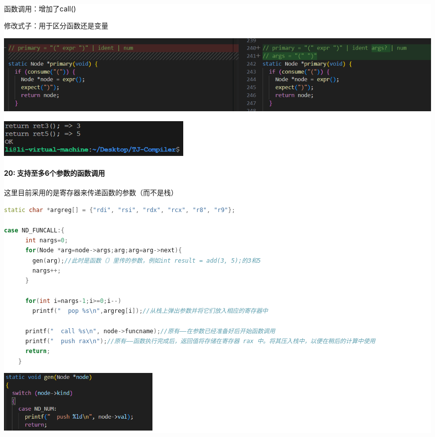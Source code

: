 

函数调用：增加了call()

修改式子：用于区分函数还是变量

![image-20230514162347324](./assets/image-20230514162347324.png)

<img src="./assets/image-20230514163205457.png" alt="image-20230514163205457" style="zoom:80%;" />



#### 20: 支持至多6个参数的函数调用

这里目前采用的是寄存器来传递函数的参数（而不是栈）

```c++
static char *argreg[] = {"rdi", "rsi", "rdx", "rcx", "r8", "r9"};

case ND_FUNCALL:{
      int nargs=0;
      for(Node *arg=node->args;arg;arg=arg->next){
        gen(arg);//此时是函数（）里传的参数，例如int result = add(3, 5);的3和5
        nargs++;
      }

      for(int i=nargs-1;i>=0;i--)
        printf("  pop %s\n",argreg[i]);//从栈上弹出参数并将它们放入相应的寄存器中
      
      printf("  call %s\n", node->funcname);//原有——在参数已经准备好后开始函数调用
      printf("  push rax\n");//原有——函数执行完成后，返回值将存储在寄存器 rax 中。将其压入栈中，以便在稍后的计算中使用
      return;
    }
```

<img src="./assets/image-20230514165659772.png" alt="image-20230514165659772" style="zoom: 67%;" />


[^va_start(ap, fmt)]: 这一行用于初始化va_list类型的变量ap。va_start是C语言中处理可变参数列表的宏之一。它接受两个参数：一个va_list类型的变量（在这里是ap），以及...之前的最后一个命名参数（在这里是fmt）。va_start使得**ap**可以访问error函数中传递的可变参数列表。
[^cqo 指令]: cqo 指令（Convert Quadword to Octword）将 **rax 寄存器中的值符号扩展到 rdx:rax 双字对**中。这是为了处理可能的溢出问题。接下来，idiv rdi 指令执行有符号除法，将 rdx:rax 双字对中的值除以 rdi 寄存器中的值。商的结果存储在 rax 寄存器中，余数存储在 rdx 寄存器中。
[^lea指令说明]: 专门用于取有效地址而不是具体值的
[^#define _GNU_SOURCE]: #define _GNU_SOURCE是一个宏定义，用于告诉C编译器启用GNU扩展特性。这些特性包括了一些额外的函数和头文件，它们不在标准C库中。启用这些特性可以让你使用GNU libc库提供的额外功能，这些功能可能在其他实现中并不存在。在这个特定的代码中，它主要用于确保在编译时包含了GNU扩展特性。
[^学习]: 把全局的数组（但只在一个函数用到的）=>函数内部，用static使只生成一遍！！
[^x86-64 ABI的要求]: x86-64 函数调用的 ABI 很简单（只要您按照上述方式进行操作），但有一个警告。 RSP 必须是 16 的倍数，然后才能进行函数调用。 Ya 以 8 字节为单位更改 RSP，因此在发出指令时，RSP 不一定是 16 的倍数。 如果不遵守这个承诺，假设RSP是16的倍数的函数将受到一种神秘现象的困扰，这种现象只有一半时间下降。 尝试在调用函数之前调整 RSP，使 RSP 是 16 的倍数。
[^增加了add_type函数]: 这是一个递归函数，用于遍历抽象语法树（AST）并向下为每个节点添加类型信息。它首先递归地处理每个节点的子节点，然后根据节点的种类（kind 字段）决定如何为节点分配类型。
[^具体解释]: 全局变量的引用和解析主要在两个阶段进行：
[^1]: 源代码到汇编代码： 在这个阶段，编译器会从源代码中识别出全局变量，并在生成的汇编代码中插入对这些全局变量的引用。例如，上面g_variable是一个全局变量，**编译器在生成的汇编代码中插入了对它的引用**。具体来说，当func()函数需要访问g_variable时，编译器生成了一条movl指令来从g_variable加载值。
[^2]: 汇编代码到可执行程序： 在这个阶段，汇编器和链接器将汇编代码转换为可执行程序。在这个过程中，**链接器会解析汇编代码中的全局变量引用，并将它们连接到正确的内存地址**。例如，在我的示例中，链接器会找到g_variable的内存地址，并将movl指令中的g_variable引用替换为这个内存地址。
[^“~”]: 对某一常数转化为二进制时对各位进行取反，是一种位运算，用于作掩码
[^x86-64架构特性]: 在x86-64架构中的一个特性：当我们使用 mov  向32位的寄存器别名（例如EAX）写入数据时，相应的64位寄存器（例如RAX）的高32位会被清零。但是，如果我们向8位的寄存器别名（例如AL）写入数据，那么相应的64位寄存器的高56位则保持不变。这种不一致的行为是由于x86-64指令集长期演变的结果。
[^load与store的区别]: 加载和存储操作的处理方式不同
[^代码学习]: 字符串被表示为字符数组，你可以通过偏移量来访问数组中的每个元素。例如，line[0]表示第一个字符，line[1]表示第二个字符，等等。同时，你也可以使用负数偏移量来访问字符数组。line[-1]表示line前面的那个字符